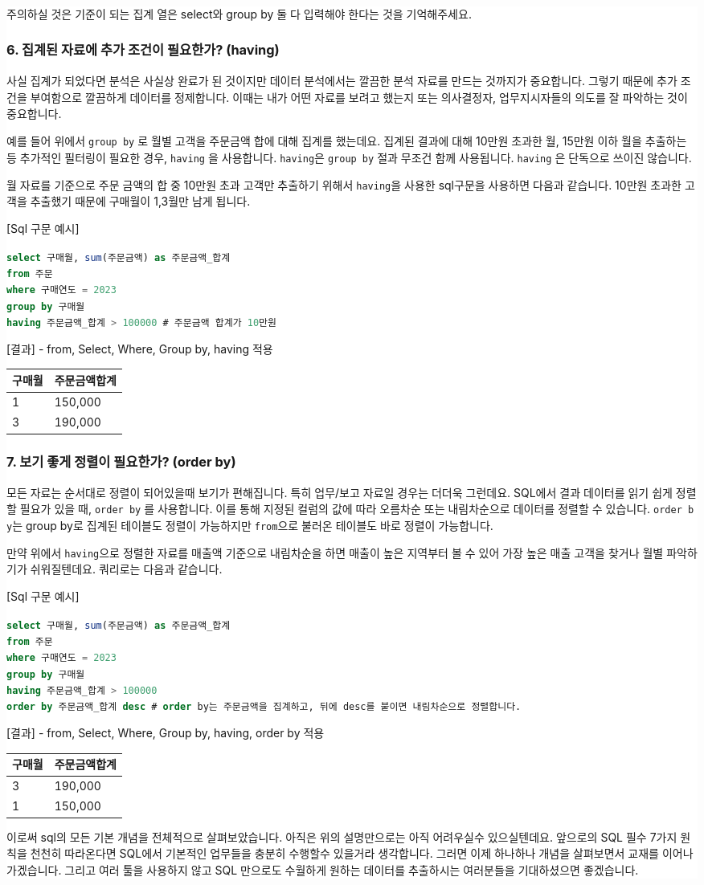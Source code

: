 주의하실 것은 기준이 되는 집계 열은 select와 group by 둘 다 입력해야 한다는 것을 기억해주세요.

### **6. 집계된 자료에 추가 조건이 필요한가? (having)**

사실 집계가 되었다면 분석은 사실상 완료가 된 것이지만 데이터 분석에서는 깔끔한 분석 자료를 만드는 것까지가 중요합니다. 그렇기 때문에 추가 조건을 부여함으로 깔끔하게 데이터를 정제합니다. 이때는 내가 어떤 자료를 보려고 했는지 또는 의사결정자, 업무지시자들의 의도를 잘 파악하는 것이 중요합니다.

예를 들어 위에서 `group by` 로 월별 고객을 주문금액 합에 대해 집계를 했는데요.
집계된 결과에 대해 10만원 초과한 월, 15만원 이하 월을 추출하는 등 추가적인 필터링이 필요한 경우, `having` 을 사용합니다. `having`은 `group by` 절과 무조건 함께 사용됩니다. `having` 은 단독으로 쓰이진 않습니다.

월 자료를 기준으로 주문 금액의 합 중 10만원 초과 고객만 추출하기 위해서 `having`을 사용한 sql구문을 사용하면 다음과 같습니다. 10만원 초과한 고객을 추출했기 때문에 구매월이 1,3월만 남게 됩니다.

[Sql 구문 예시]

```sql
select 구매월, sum(주문금액) as 주문금액_합계
from 주문
where 구매연도 = 2023
group by 구매월
having 주문금액_합계 > 100000 # 주문금액 합계가 10만원
```

[결과] - from, Select, Where, Group by, having 적용

| 구매월 | 주문금액합계 |
| ------ | ------------ |
| 1      | 150,000      |
| 3      | 190,000      |

### **7. 보기 좋게 정렬이 필요한가? (order by)**

모든 자료는 순서대로 정렬이 되어있을때 보기가 편해집니다. 특히 업무/보고 자료일 경우는 더더욱 그런데요. SQL에서 결과 데이터를 읽기 쉽게 정렬할 필요가 있을 때, `order by` 를 사용합니다. 이를 통해 지정된 컬럼의 값에 따라 오름차순 또는 내림차순으로 데이터를 정렬할 수 있습니다. `order by`는 group by로 집계된 테이블도 정렬이 가능하지만 `from`으로 불러온 테이블도 바로 정렬이 가능합니다.

만약 위에서 `having`으로 정렬한 자료를 매출액 기준으로 내림차순을 하면 매출이 높은 지역부터 볼 수 있어 가장 높은 매출 고객을 찾거나 월별 파악하기가 쉬워질텐데요. 쿼리로는 다음과 같습니다.

[Sql 구문 예시]

```sql
select 구매월, sum(주문금액) as 주문금액_합계
from 주문
where 구매연도 = 2023
group by 구매월
having 주문금액_합계 > 100000
order by 주문금액_합계 desc # order by는 주문금액을 집계하고, 뒤에 desc를 붙이면 내림차순으로 정렬합니다.
```

[결과] - from, Select, Where, Group by, having, order by 적용

| 구매월 | 주문금액합계 |
| ------ | ------------ |
| 3      | 190,000      |
| 1      | 150,000      |

이로써 sql의 모든 기본 개념을 전체적으로 살펴보았습니다. 아직은 위의 설명만으로는 아직 어려우실수 있으실텐데요. 앞으로의 SQL 필수 7가지 원칙을 천천히 따라온다면 SQL에서 기본적인 업무들을 충분히 수행할수 있을거라 생각합니다. 그러면 이제 하나하나 개념을 살펴보면서 교재를 이어나가겠습니다. 그리고 여러 툴을 사용하지 않고 SQL 만으로도 수월하게 원하는 데이터를 추출하시는 여러분들을 기대하셨으면 좋겠습니다.
